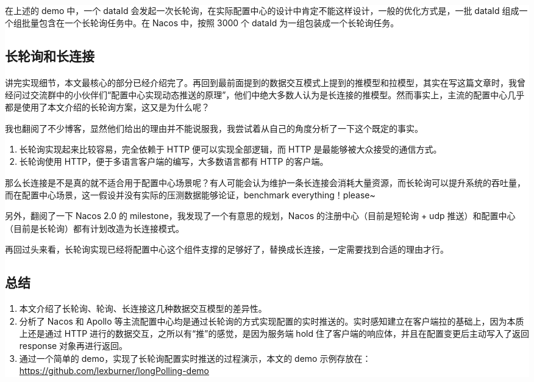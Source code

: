 在上述的 demo 中，一个 dataId 会发起一次长轮询，在实际配置中心的设计中肯定不能这样设计，一般的优化方式是，一批 dataId 组成一个组批量包含在一个长轮询任务中。在 Nacos 中，按照 3000 个 dataId 为一组包装成一个长轮询任务。

## 长轮询和长连接

讲完实现细节，本文最核心的部分已经介绍完了。再回到最前面提到的数据交互模式上提到的推模型和拉模型，其实在写这篇文章时，我曾经问过交流群中的小伙伴们“配置中心实现动态推送的原理”，他们中绝大多数人认为是长连接的推模型。然而事实上，主流的配置中心几乎都是使用了本文介绍的长轮询方案，这又是为什么呢？

我也翻阅了不少博客，显然他们给出的理由并不能说服我，我尝试着从自己的角度分析了一下这个既定的事实。

1. 长轮询实现起来比较容易，完全依赖于 HTTP 便可以实现全部逻辑，而 HTTP 是最能够被大众接受的通信方式。
2. 长轮询使用 HTTP，便于多语言客户端的编写，大多数语言都有 HTTP 的客户端。

那么长连接是不是真的就不适合用于配置中心场景呢？有人可能会认为维护一条长连接会消耗大量资源，而长轮询可以提升系统的吞吐量，而在配置中心场景，这一假设并没有实际的压测数据能够论证，benchmark everything！please~

另外，翻阅了一下 Nacos 2.0 的 milestone，我发现了一个有意思的规划，Nacos 的注册中心（目前是短轮询 + udp 推送）和配置中心（目前是长轮询）都有计划改造为长连接模式。

再回过头来看，长轮询实现已经将配置中心这个组件支撑的足够好了，替换成长连接，一定需要找到合适的理由才行。

## 总结

1. 本文介绍了长轮询、轮询、长连接这几种数据交互模型的差异性。
2. 分析了 Nacos 和 Apollo 等主流配置中心均是通过长轮询的方式实现配置的实时推送的。实时感知建立在客户端拉的基础上，因为本质上还是通过 HTTP 进行的数据交互，之所以有“推”的感觉，是因为服务端 hold 住了客户端的响应体，并且在配置变更后主动写入了返回 response 对象再进行返回。
3. 通过一个简单的 demo，实现了长轮询配置实时推送的过程演示，本文的 demo 示例存放在：https://github.com/lexburner/longPolling-demo
